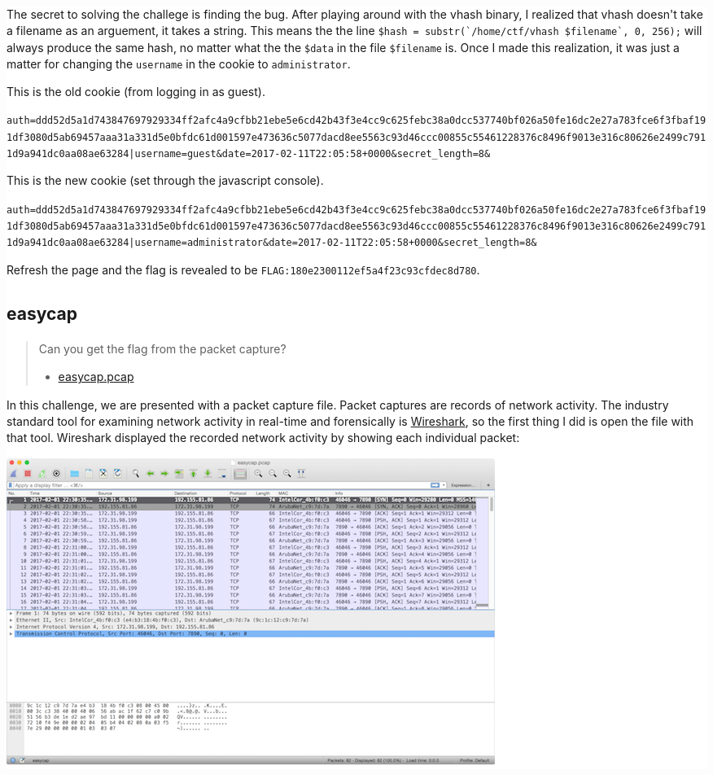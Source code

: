 The secret to solving the challege is finding the bug. After playing around with the vhash binary, I realized that vhash doesn't take a filename as an arguement, it takes a string. This means the the line ``$hash = substr(`/home/ctf/vhash $filename`, 0, 256);`` will always produce the same hash, no matter what the the `$data` in the file `$filename` is. Once I made this realization, it was just a matter for changing the `username` in the cookie to `administrator`.


This is the old cookie (from logging in as guest).

```
auth=ddd52d5a1d743847697929334ff2afc4a9cfbb21ebe5e6cd42b43f3e4cc9c625febc38a0dcc537740bf026a50fe16dc2e27a783fce6f3fbaf191df3080d5ab69457aaa31a331d5e0bfdc61d001597e473636c5077dacd8ee5563c93d46ccc00855c55461228376c8496f9013e316c80626e2499c7911d9a941dc0aa08ae63284|username=guest&date=2017-02-11T22:05:58+0000&secret_length=8&
```

This is the new cookie (set through the javascript console).

```
auth=ddd52d5a1d743847697929334ff2afc4a9cfbb21ebe5e6cd42b43f3e4cc9c625febc38a0dcc537740bf026a50fe16dc2e27a783fce6f3fbaf191df3080d5ab69457aaa31a331d5e0bfdc61d001597e473636c5077dacd8ee5563c93d46ccc00855c55461228376c8496f9013e316c80626e2499c7911d9a941dc0aa08ae63284|username=administrator&date=2017-02-11T22:05:58+0000&secret_length=8&
```

Refresh the page and the flag is revealed to be `FLAG:180e2300112ef5a4f23c93cfdec8d780`.

## easycap
> Can you get the flag from the packet capture?  
> * [easycap.pcap](/assets/bssf2017/easycap.pcap)

In this challenge, we are presented with a packet capture file. Packet captures are records of network activity. The industry standard tool for examining network activity in real-time and forensically is [Wireshark](https://www.wireshark.org/), so the first thing I did is open the file with that tool. Wireshark displayed the recorded network activity by showing each individual packet:

![Screenshot of Wireshark interface displaying the "easycap.pcap" file contents.](/assets/bssf2017/wireshark-easycap.png)
